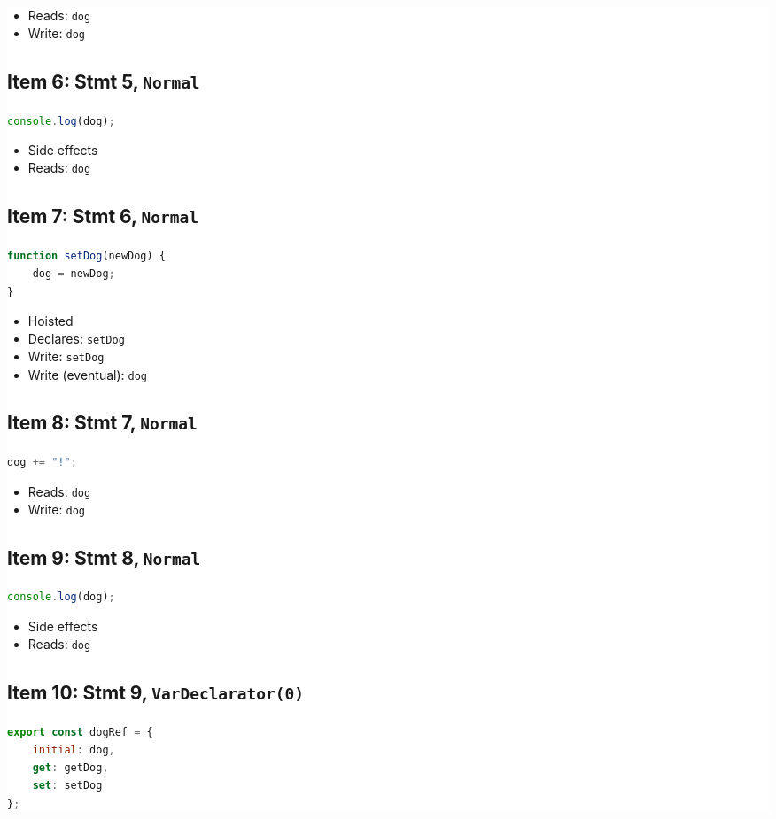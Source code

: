 - Reads: `dog`
- Write: `dog`

## Item 6: Stmt 5, `Normal`

```js
console.log(dog);

```

- Side effects
- Reads: `dog`

## Item 7: Stmt 6, `Normal`

```js
function setDog(newDog) {
    dog = newDog;
}

```

- Hoisted
- Declares: `setDog`
- Write: `setDog`
- Write (eventual): `dog`

## Item 8: Stmt 7, `Normal`

```js
dog += "!";

```

- Reads: `dog`
- Write: `dog`

## Item 9: Stmt 8, `Normal`

```js
console.log(dog);

```

- Side effects
- Reads: `dog`

## Item 10: Stmt 9, `VarDeclarator(0)`

```js
export const dogRef = {
    initial: dog,
    get: getDog,
    set: setDog
};

```
